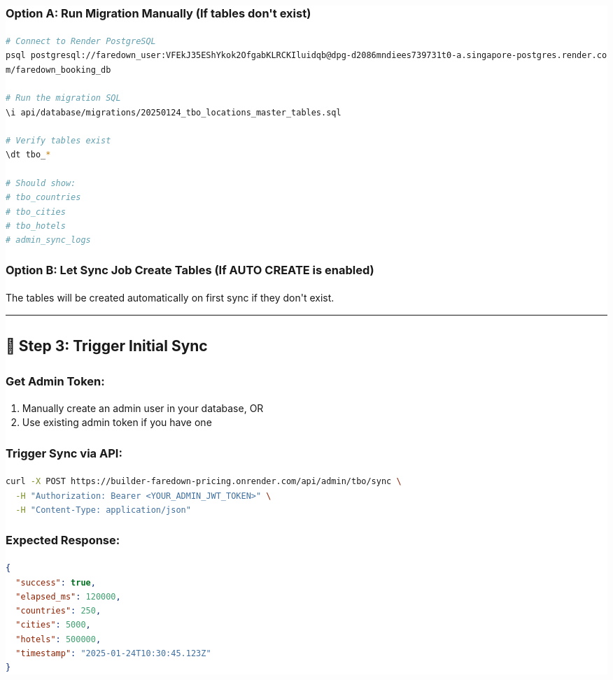 ### Option A: Run Migration Manually (If tables don't exist)

```bash
# Connect to Render PostgreSQL
psql postgresql://faredown_user:VFEkJ35EShYkok2OfgabKLRCKIluidqb@dpg-d2086mndiees739731t0-a.singapore-postgres.render.com/faredown_booking_db

# Run the migration SQL
\i api/database/migrations/20250124_tbo_locations_master_tables.sql

# Verify tables exist
\dt tbo_*

# Should show:
# tbo_countries
# tbo_cities
# tbo_hotels
# admin_sync_logs
```

### Option B: Let Sync Job Create Tables (If AUTO CREATE is enabled)

The tables will be created automatically on first sync if they don't exist.

---

## 🔄 Step 3: Trigger Initial Sync

### Get Admin Token:

1. Manually create an admin user in your database, OR
2. Use existing admin token if you have one

### Trigger Sync via API:

```bash
curl -X POST https://builder-faredown-pricing.onrender.com/api/admin/tbo/sync \
  -H "Authorization: Bearer <YOUR_ADMIN_JWT_TOKEN>" \
  -H "Content-Type: application/json"
```

### Expected Response:

```json
{
  "success": true,
  "elapsed_ms": 120000,
  "countries": 250,
  "cities": 5000,
  "hotels": 500000,
  "timestamp": "2025-01-24T10:30:45.123Z"
}
```
